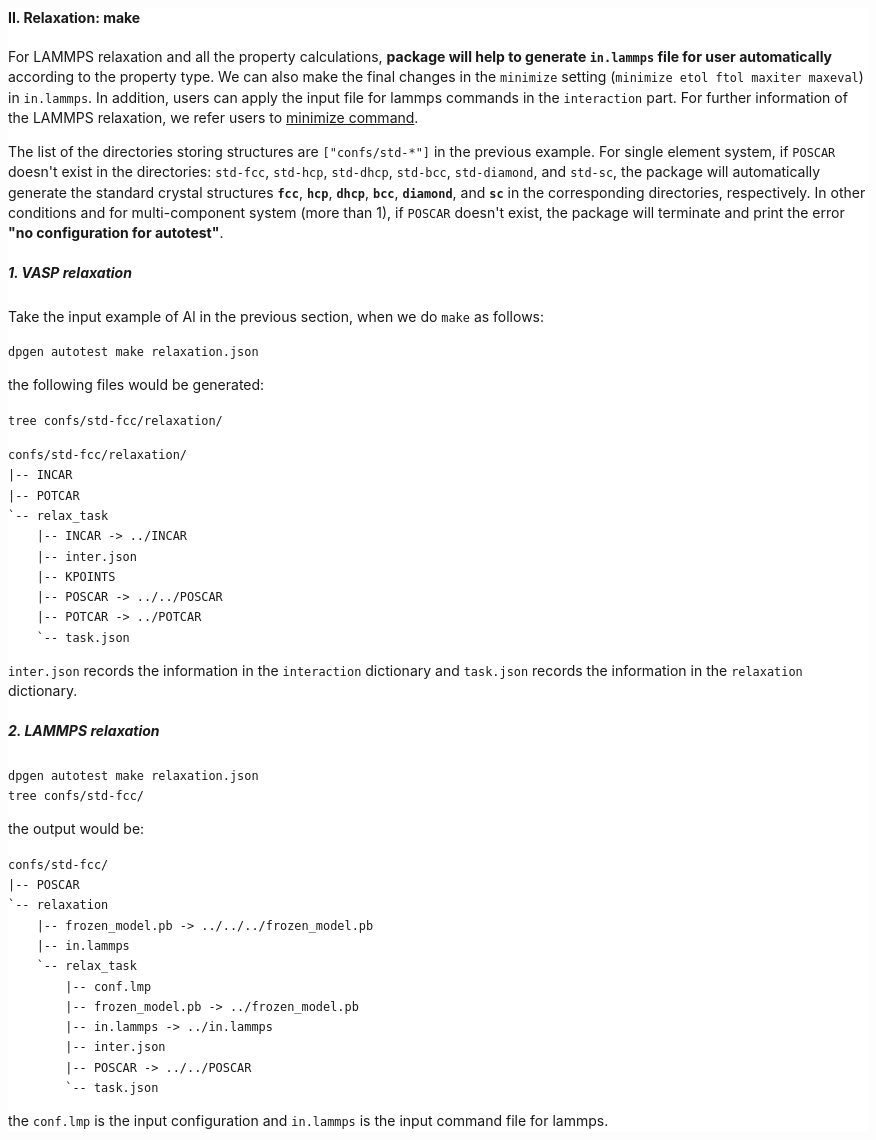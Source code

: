 #### II. Relaxation: make

For LAMMPS relaxation and all the property calculations, **package will help to generate `in.lammps` file for user automatically** according to the property type. We can also make the final changes in the `minimize` setting (`minimize etol ftol maxiter maxeval`) in `in.lammps`. In addition, users can apply the input file for lammps commands in the `interaction` part. For further information of the LAMMPS relaxation, we refer users to [minimize command](https://lammps.sandia.gov/doc/minimize.html).

The list of the directories storing structures are `["confs/std-*"]` in the previous example. For single element system, if `POSCAR` doesn't exist in the directories: `std-fcc`, `std-hcp`, `std-dhcp`, `std-bcc`, `std-diamond`, and `std-sc`, the package will automatically generate the standard crystal structures **`fcc`**, **`hcp`**, **`dhcp`**, **`bcc`**, **`diamond`**, and **`sc`** in the corresponding directories, respectively. In other conditions and for multi-component system (more than 1), if `POSCAR` doesn't exist, the package will terminate and print the error **"no configuration for autotest"**.

##### 1. VASP relaxation
Take the input example of Al in the previous section, when we do `make` as follows:
```bash
dpgen autotest make relaxation.json
```
the following files would be generated:
```bash
tree confs/std-fcc/relaxation/
```

```
confs/std-fcc/relaxation/
|-- INCAR
|-- POTCAR
`-- relax_task
    |-- INCAR -> ../INCAR
    |-- inter.json
    |-- KPOINTS
    |-- POSCAR -> ../../POSCAR
    |-- POTCAR -> ../POTCAR
    `-- task.json
```
`inter.json` records the information in the `interaction` dictionary and `task.json` records the information in the `relaxation` dictionary.

##### 2. LAMMPS relaxation
```bash
dpgen autotest make relaxation.json
tree confs/std-fcc/
```
the output would be:
```
confs/std-fcc/
|-- POSCAR
`-- relaxation
    |-- frozen_model.pb -> ../../../frozen_model.pb
    |-- in.lammps
    `-- relax_task
        |-- conf.lmp
        |-- frozen_model.pb -> ../frozen_model.pb
        |-- in.lammps -> ../in.lammps
        |-- inter.json
        |-- POSCAR -> ../../POSCAR
        `-- task.json
```
the `conf.lmp` is the input configuration and `in.lammps` is the input command file for lammps.
